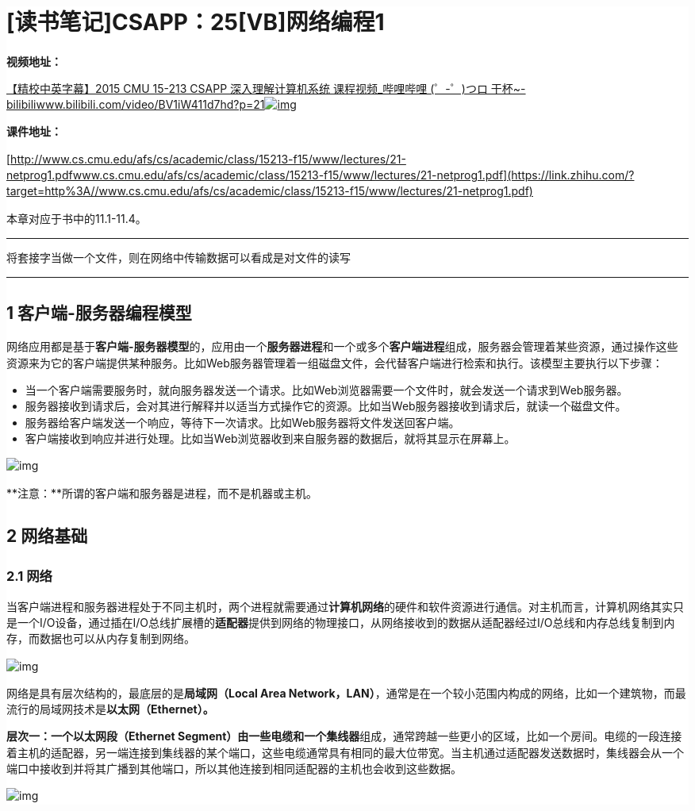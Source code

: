 # [读书笔记]CSAPP：25[VB]网络编程1


 **视频地址：**

[【精校中英字幕】2015 CMU 15-213 CSAPP 深入理解计算机系统 课程视频_哔哩哔哩 (゜-゜)つロ 干杯~-bilibiliwww.bilibili.com/video/BV1iW411d7hd?p=21![img](https://pic4.zhimg.com/v2-82eac1470b916682f49fd18b47cf7d23_180x120.jpg)](https://link.zhihu.com/?target=https%3A//www.bilibili.com/video/BV1iW411d7hd%3Fp%3D21)

**课件地址：**

[http://www.cs.cmu.edu/afs/cs/academic/class/15213-f15/www/lectures/21-netprog1.pdfwww.cs.cmu.edu/afs/cs/academic/class/15213-f15/www/lectures/21-netprog1.pdf](https://link.zhihu.com/?target=http%3A//www.cs.cmu.edu/afs/cs/academic/class/15213-f15/www/lectures/21-netprog1.pdf)

本章对应于书中的11.1-11.4。

------

将套接字当做一个文件，则在网络中传输数据可以看成是对文件的读写

------

## 1 客户端-服务器编程模型

网络应用都是基于**客户端-服务器模型**的，应用由一个**服务器进程**和一个或多个**客户端进程**组成，服务器会管理着某些资源，通过操作这些资源来为它的客户端提供某种服务。比如Web服务器管理着一组磁盘文件，会代替客户端进行检索和执行。该模型主要执行以下步骤：

- 当一个客户端需要服务时，就向服务器发送一个请求。比如Web浏览器需要一个文件时，就会发送一个请求到Web服务器。
- 服务器接收到请求后，会对其进行解释并以适当方式操作它的资源。比如当Web服务器接收到请求后，就读一个磁盘文件。
- 服务器给客户端发送一个响应，等待下一次请求。比如Web服务器将文件发送回客户端。
- 客户端接收到响应并进行处理。比如当Web浏览器收到来自服务器的数据后，就将其显示在屏幕上。

![img](https://pic2.zhimg.com/80/v2-31229f014d749042b7edf8ea95ec77b5_720w.png)

**注意：**所谓的客户端和服务器是进程，而不是机器或主机。

## 2 网络基础

### 2.1 网络

当客户端进程和服务器进程处于不同主机时，两个进程就需要通过**计算机网络**的硬件和软件资源进行通信。对主机而言，计算机网络其实只是一个I/O设备，通过插在I/O总线扩展槽的**适配器**提供到网络的物理接口，从网络接收到的数据从适配器经过I/O总线和内存总线复制到内存，而数据也可以从内存复制到网络。

![img](https://pic4.zhimg.com/80/v2-0764b9d8f171b77f7fb3472f294d9533_720w.jpg)

网络是具有层次结构的，最底层的是**局域网（Local Area Network，LAN）**，通常是在一个较小范围内构成的网络，比如一个建筑物，而最流行的局域网技术是**以太网（Ethernet）。**

**层次一：**一个**以太网段（Ethernet Segment）**由一些电缆和一个**集线器**组成，通常跨越一些更小的区域，比如一个房间。电缆的一段连接着主机的适配器，另一端连接到集线器的某个端口，这些电缆通常具有相同的最大位带宽。当主机通过适配器发送数据时，集线器会从一个端口中接收到并将其广播到其他端口，所以其他连接到相同适配器的主机也会收到这些数据。

![img](https://pic1.zhimg.com/80/v2-68bdb11cb1f957dadbb0d2df736c98bc_720w.jpg)

